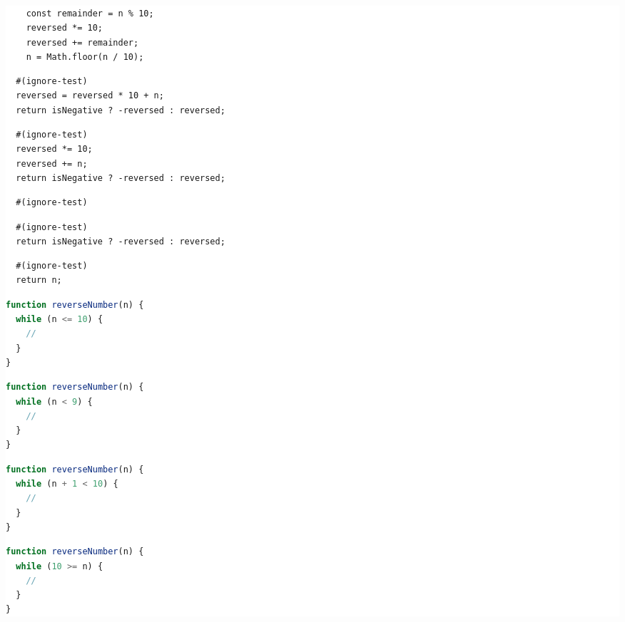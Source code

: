 ```transformation
    const remainder = n % 10;
    reversed *= 10;
    reversed += remainder;
    n = Math.floor(n / 10);
```

```final
  #(ignore-test)
  reversed = reversed * 10 + n;
  return isNegative ? -reversed : reversed;
```

```final
  #(ignore-test)
  reversed *= 10;
  reversed += n;
  return isNegative ? -reversed : reversed;
```

```final
  #(ignore-test)
```

```final
  #(ignore-test)
  return isNegative ? -reversed : reversed;
```

```final
  #(ignore-test)
  return n;
```

```js
function reverseNumber(n) {
  while (n <= 10) {
    //
  }
}
```

```js
function reverseNumber(n) {
  while (n < 9) {
    //
  }
}
```

```js
function reverseNumber(n) {
  while (n + 1 < 10) {
    //
  }
}
```

```js
function reverseNumber(n) {
  while (10 >= n) {
    //
  }
}
```
